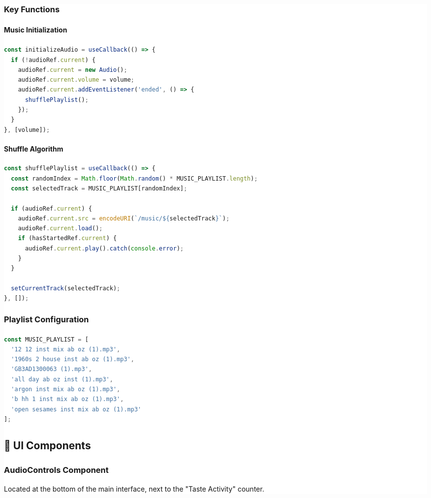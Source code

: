 
### Key Functions

#### Music Initialization
```typescript
const initializeAudio = useCallback(() => {
  if (!audioRef.current) {
    audioRef.current = new Audio();
    audioRef.current.volume = volume;
    audioRef.current.addEventListener('ended', () => {
      shufflePlaylist();
    });
  }
}, [volume]);
```

#### Shuffle Algorithm
```typescript
const shufflePlaylist = useCallback(() => {
  const randomIndex = Math.floor(Math.random() * MUSIC_PLAYLIST.length);
  const selectedTrack = MUSIC_PLAYLIST[randomIndex];
  
  if (audioRef.current) {
    audioRef.current.src = encodeURI(`/music/${selectedTrack}`);
    audioRef.current.load();
    if (hasStartedRef.current) {
      audioRef.current.play().catch(console.error);
    }
  }
  
  setCurrentTrack(selectedTrack);
}, []);
```

### Playlist Configuration
```typescript
const MUSIC_PLAYLIST = [
  '12 12 inst mix ab oz (1).mp3',
  '1960s 2 house inst ab oz (1).mp3',
  'GB3AD1300063 (1).mp3',
  'all day ab oz inst (1).mp3',
  'argon inst mix ab oz (1).mp3',
  'b hh 1 inst mix ab oz (1).mp3',
  'open sesames inst mix ab oz (1).mp3'
];
```

## 🎨 UI Components

### AudioControls Component
Located at the bottom of the main interface, next to the "Taste Activity" counter.
